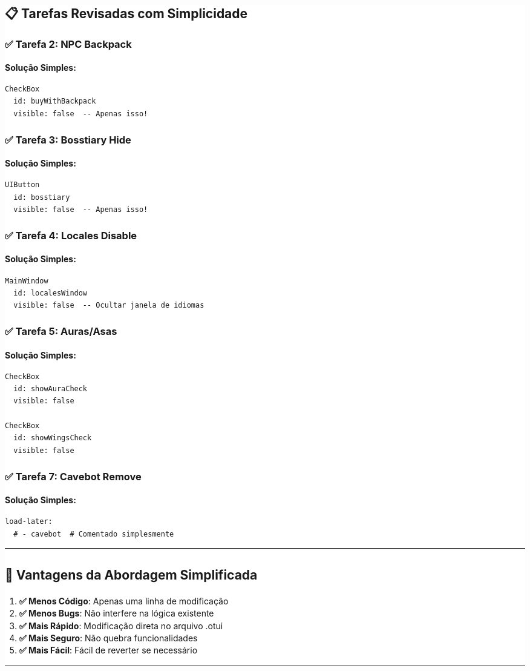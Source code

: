 
## 📋 **Tarefas Revisadas com Simplicidade**

### **✅ Tarefa 2: NPC Backpack**
**Solução Simples:**
```otui
CheckBox
  id: buyWithBackpack
  visible: false  -- Apenas isso!
```

### **✅ Tarefa 3: Bosstiary Hide**
**Solução Simples:**
```otui
UIButton
  id: bosstiary
  visible: false  -- Apenas isso!
```

### **✅ Tarefa 4: Locales Disable**
**Solução Simples:**
```otui
MainWindow
  id: localesWindow
  visible: false  -- Ocultar janela de idiomas
```

### **✅ Tarefa 5: Auras/Asas**
**Solução Simples:**
```otui
CheckBox
  id: showAuraCheck
  visible: false

CheckBox
  id: showWingsCheck
  visible: false
```

### **✅ Tarefa 7: Cavebot Remove**
**Solução Simples:**
```otmod
load-later:
  # - cavebot  # Comentado simplesmente
```

---

## 🎯 **Vantagens da Abordagem Simplificada**

1. **✅ Menos Código**: Apenas uma linha de modificação
2. **✅ Menos Bugs**: Não interfere na lógica existente
3. **✅ Mais Rápido**: Modificação direta no arquivo .otui
4. **✅ Mais Seguro**: Não quebra funcionalidades
5. **✅ Mais Fácil**: Fácil de reverter se necessário

---